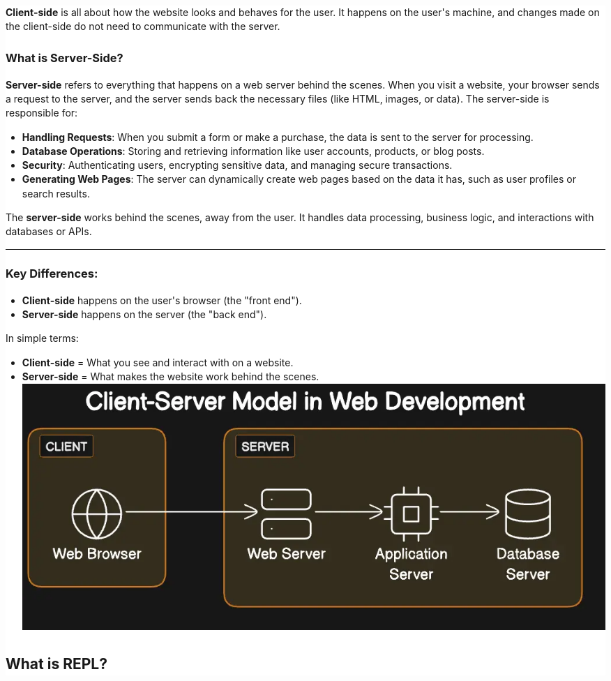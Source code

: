 
**Client-side** is all about how the website looks and behaves for the user. It happens on the user's machine, and changes made on the client-side do not need to communicate with the server.

### What is Server-Side?

**Server-side** refers to everything that happens on a web server behind the scenes. When you visit a website, your browser sends a request to the server, and the server sends back the necessary files (like HTML, images, or data). The server-side is responsible for:

- **Handling Requests**: When you submit a form or make a purchase, the data is sent to the server for processing.
- **Database Operations**: Storing and retrieving information like user accounts, products, or blog posts.
- **Security**: Authenticating users, encrypting sensitive data, and managing secure transactions.
- **Generating Web Pages**: The server can dynamically create web pages based on the data it has, such as user profiles or search results.

The **server-side** works behind the scenes, away from the user. It handles data processing, business logic, and interactions with databases or APIs.

---

### Key Differences:

- **Client-side** happens on the user's browser (the "front end").
- **Server-side** happens on the server (the "back end").

In simple terms:
- **Client-side** = What you see and interact with on a website.
- **Server-side** = What makes the website work behind the scenes.
![](https://github.com/Sumati4/JavaScript-Brush-Up/blob/main/client%20side%20and%20server%20side.png)

## What is REPL?

